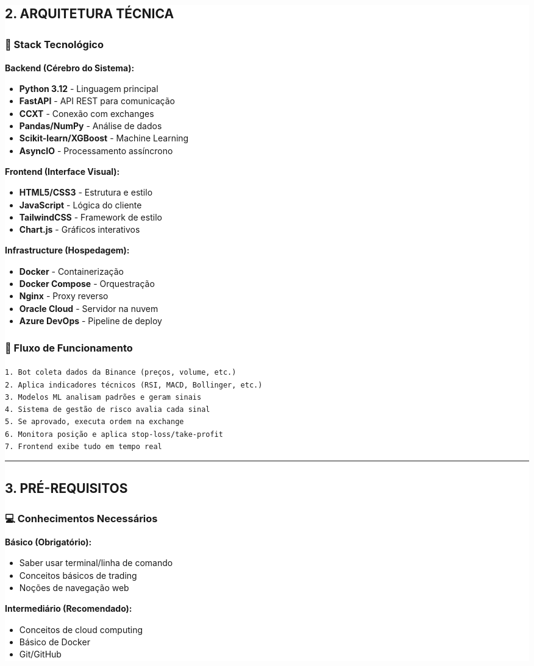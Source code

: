 
## 2. ARQUITETURA TÉCNICA

### 🔧 Stack Tecnológico

**Backend (Cérebro do Sistema):**
- **Python 3.12** - Linguagem principal
- **FastAPI** - API REST para comunicação
- **CCXT** - Conexão com exchanges
- **Pandas/NumPy** - Análise de dados
- **Scikit-learn/XGBoost** - Machine Learning
- **AsyncIO** - Processamento assíncrono

**Frontend (Interface Visual):**
- **HTML5/CSS3** - Estrutura e estilo
- **JavaScript** - Lógica do cliente
- **TailwindCSS** - Framework de estilo
- **Chart.js** - Gráficos interativos

**Infrastructure (Hospedagem):**
- **Docker** - Containerização
- **Docker Compose** - Orquestração
- **Nginx** - Proxy reverso
- **Oracle Cloud** - Servidor na nuvem
- **Azure DevOps** - Pipeline de deploy

### 🔄 Fluxo de Funcionamento

```
1. Bot coleta dados da Binance (preços, volume, etc.)
2. Aplica indicadores técnicos (RSI, MACD, Bollinger, etc.)
3. Modelos ML analisam padrões e geram sinais
4. Sistema de gestão de risco avalia cada sinal
5. Se aprovado, executa ordem na exchange
6. Monitora posição e aplica stop-loss/take-profit
7. Frontend exibe tudo em tempo real
```

---

## 3. PRÉ-REQUISITOS

### 💻 Conhecimentos Necessários

**Básico (Obrigatório):**
- Saber usar terminal/linha de comando
- Conceitos básicos de trading
- Noções de navegação web

**Intermediário (Recomendado):**
- Conceitos de cloud computing
- Básico de Docker
- Git/GitHub
